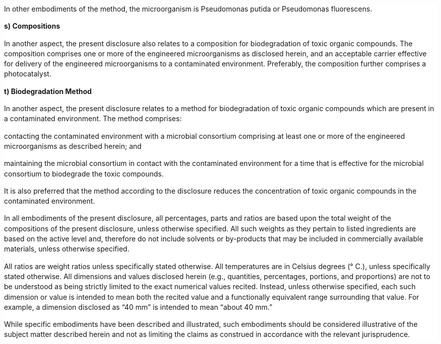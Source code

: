 In other embodiments of the method, the microorganism is Pseudomonas putida or Pseudomonas fluorescens.

**s) Compositions**

In another aspect, the present disclosure also relates to a composition for biodegradation of toxic organic compounds. The composition comprises one or more of the engineered microorganisms as disclosed herein, and an acceptable carrier effective for delivery of the engineered microorganisms to a contaminated environment. Preferably, the composition further comprises a photocatalyst.

**t) Biodegradation Method**

In another aspect, the present disclosure relates to a method for biodegradation of toxic organic compounds which are present in a contaminated environment. The method comprises:

contacting the contaminated environment with a microbial consortium comprising at least one or more of the engineered microorganisms as described herein; and

maintaining the microbial consortium in contact with the contaminated environment for a time that is effective for the microbial consortium to biodegrade the toxic compounds.

It is also preferred that the method according to the disclosure reduces the concentration of toxic organic compounds in the contaminated environment.

In all embodiments of the present disclosure, all percentages, parts and ratios are based upon the total weight of the compositions of the present disclosure, unless otherwise specified. All such weights as they pertain to listed ingredients are based on the active level and, therefore do not include solvents or by-products that may be included in commercially available materials, unless otherwise specified.

All ratios are weight ratios unless specifically stated otherwise. All temperatures are in Celsius degrees (° C.), unless specifically stated otherwise. All dimensions and values disclosed herein (e.g., quantities, percentages, portions, and proportions) are not to be understood as being strictly limited to the exact numerical values recited. Instead, unless otherwise specified, each such dimension or value is intended to mean both the recited value and a functionally equivalent range surrounding that value. For example, a dimension disclosed as “40 mm” is intended to mean “about 40 mm.”

While specific embodiments have been described and illustrated, such embodiments should be considered illustrative of the subject matter described herein and not as limiting the claims as construed in accordance with the relevant jurisprudence.

